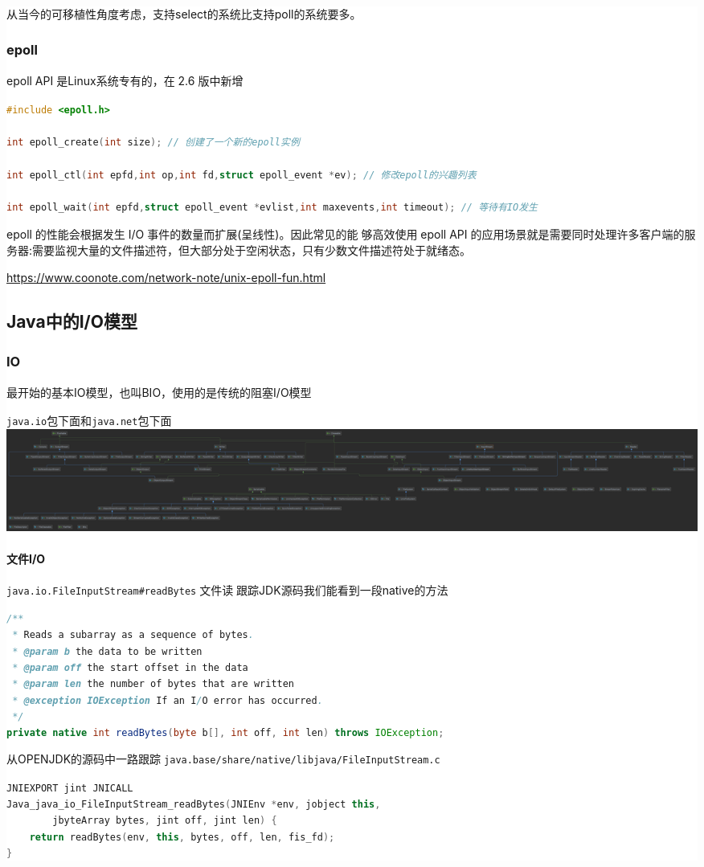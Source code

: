 

从当今的可移植性角度考虑，支持select的系统比支持poll的系统要多。
### epoll
epoll API 是Linux系统专有的，在 2.6 版中新增
```c
#include <epoll.h>

int epoll_create(int size); // 创建了一个新的epoll实例

int epoll_ctl(int epfd,int op,int fd,struct epoll_event *ev); // 修改epoll的兴趣列表

int epoll_wait(int epfd,struct epoll_event *evlist,int maxevents,int timeout); // 等待有IO发生
```

epoll 的性能会根据发生 I/O 事件的数量而扩展(呈线性)。因此常见的能 够高效使用 epoll API 的应用场景就是需要同时处理许多客户端的服务器:需要监视大量的文件描述符，但大部分处于空闲状态，只有少数文件描述符处于就绪态。

https://www.coonote.com/network-note/unix-epoll-fun.html


## Java中的I/O模型

### IO
最开始的基本IO模型，也叫BIO，使用的是传统的阻塞I/O模型

`java.io`包下面和`java.net`包下面
![](/assets/notes/io//java_io_package.png)

#### 文件I/O

`java.io.FileInputStream#readBytes`
文件读 跟踪JDK源码我们能看到一段native的方法
```java
/**
 * Reads a subarray as a sequence of bytes.
 * @param b the data to be written
 * @param off the start offset in the data
 * @param len the number of bytes that are written
 * @exception IOException If an I/O error has occurred.
 */
private native int readBytes(byte b[], int off, int len) throws IOException;
```

从OPENJDK的源码中一路跟踪
`java.base/share/native/libjava/FileInputStream.c`
```c++
JNIEXPORT jint JNICALL
Java_java_io_FileInputStream_readBytes(JNIEnv *env, jobject this,
        jbyteArray bytes, jint off, jint len) {
    return readBytes(env, this, bytes, off, len, fis_fd);
}
```
